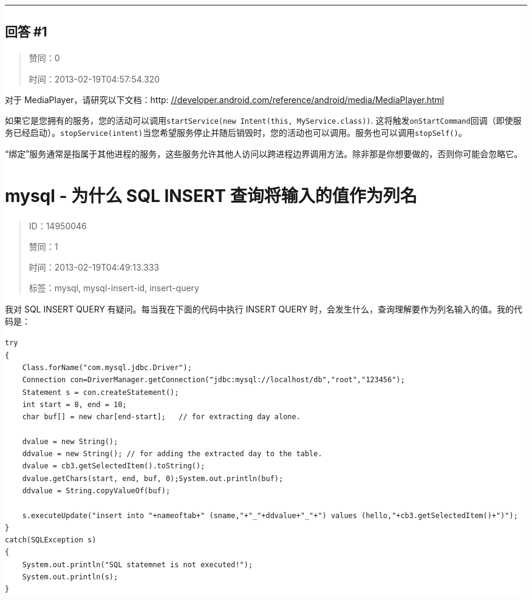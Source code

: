 * * *

## 回答 #1

> 赞同：0
> 
> 时间：2013-02-19T04:57:54.320

对于 MediaPlayer，请研究以下文档：http: [//developer.android.com/reference/android/media/MediaPlayer.html](http://developer.android.com/reference/android/media/MediaPlayer.html)

如果它是您拥有的服务，您的活动可以调用`startService(new Intent(this, MyService.class))`. 这将触发`onStartCommand`回调（即使服务已经启动）。`stopService(intent)`当您希望服务停止并随后销毁时，您的活动也可以调用。服务也可以调用`stopSelf()`。

“绑定”服务通常是指属于其他进程的服务，这些服务允许其他人访问以跨进程边界调用方法。除非那是你想要做的，否则你可能会忽略它。

# mysql - 为什么 SQL INSERT 查询将输入的值作为列名

> ID：14950046
> 
> 赞同：1
> 
> 时间：2013-02-19T04:49:13.333
> 
> 标签：mysql, mysql-insert-id, insert-query

我对 SQL INSERT QUERY 有疑问。每当我在下面的代码中执行 INSERT QUERY 时，会发生什么，查询理解要作为列名输入的值。我的代码是：

```
try
{
    Class.forName("com.mysql.jdbc.Driver");
    Connection con=DriverManager.getConnection("jdbc:mysql://localhost/db","root","123456");
    Statement s = con.createStatement();
    int start = 8, end = 10;
    char buf[] = new char[end-start];   // for extracting day alone.

    dvalue = new String();
    ddvalue = new String(); // for adding the extracted day to the table.
    dvalue = cb3.getSelectedItem().toString();
    dvalue.getChars(start, end, buf, 0);System.out.println(buf);
    ddvalue = String.copyValueOf(buf);

    s.executeUpdate("insert into "+nameoftab+" (sname,"+"_"+ddvalue+"_"+") values (hello,"+cb3.getSelectedItem()+")");
}
catch(SQLException s)
{
    System.out.println("SQL statemnet is not executed!");
    System.out.println(s);
} 
```
